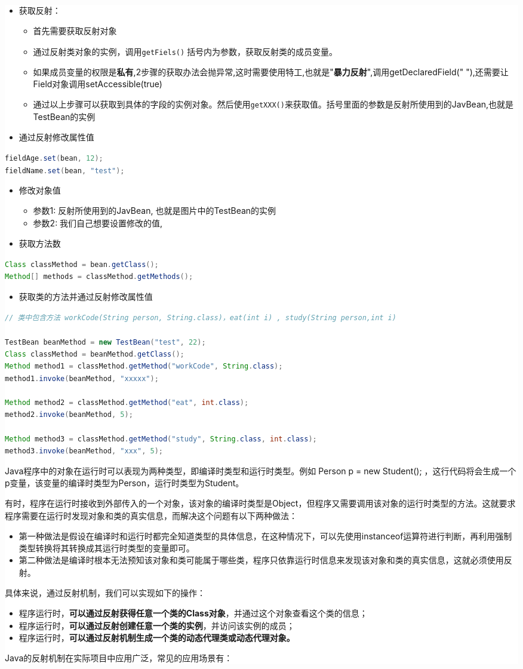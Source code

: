 - 获取反射：

  - 首先需要获取反射对象
  - 通过反射类对象的实例，调用`getFiels()` 括号内为参数，获取反射类的成员变量。
  - 如果成员变量的权限是**私有**,2步骤的获取办法会抛异常,这时需要使用特工,也就是"**暴力反射**",调用getDeclaredField(" "),还需要让Field对象调用setAccessible(true)

  - 通过以上步骤可以获取到具体的字段的实例对象。然后使用`getXXX()`来获取值。括号里面的参数是反射所使用到的JavBean,也就是TestBean的实例

- 通过反射修改属性值

```java
fieldAge.set(bean, 12);
fieldName.set(bean, "test");
```

- 修改对象值
  - 参数1: 反射所使用到的JavBean, 也就是图片中的TestBean的实例 
  - 参数2: 我们自己想要设置修改的值,

- 获取方法数

```java
Class classMethod = bean.getClass();
Method[] methods = classMethod.getMethods();
```

- 获取类的方法并通过反射修改属性值

```java
// 类中包含方法 workCode(String person, String.class)，eat(int i) , study(String person,int i)

TestBean beanMethod = new TestBean("test", 22);
Class classMethod = beanMethod.getClass();
Method method1 = classMethod.getMethod("workCode", String.class);
method1.invoke(beanMethod, "xxxxx");

Method method2 = classMethod.getMethod("eat", int.class);
method2.invoke(beanMethod, 5);

Method method3 = classMethod.getMethod("study", String.class, int.class);
method3.invoke(beanMethod, "xxx", 5);
```

Java程序中的对象在运行时可以表现为两种类型，即编译时类型和运行时类型。例如 Person p = new Student(); ，这行代码将会生成一个p变量，该变量的编译时类型为Person，运行时类型为Student。

有时，程序在运行时接收到外部传入的一个对象，该对象的编译时类型是Object，但程序又需要调用该对象的运行时类型的方法。这就要求程序需要在运行时发现对象和类的真实信息，而解决这个问题有以下两种做法：

- 第一种做法是假设在编译时和运行时都完全知道类型的具体信息，在这种情况下，可以先使用instanceof运算符进行判断，再利用强制类型转换将其转换成其运行时类型的变量即可。
- 第二种做法是编译时根本无法预知该对象和类可能属于哪些类，程序只依靠运行时信息来发现该对象和类的真实信息，这就必须使用反射。

具体来说，通过反射机制，我们可以实现如下的操作：

- 程序运行时，**可以通过反射获得任意一个类的Class对象**，并通过这个对象查看这个类的信息；
- 程序运行时，**可以通过反射创建任意一个类的实例**，并访问该实例的成员；
- 程序运行时，**可以通过反射机制生成一个类的动态代理类或动态代理对象。**

Java的反射机制在实际项目中应用广泛，常见的应用场景有：
